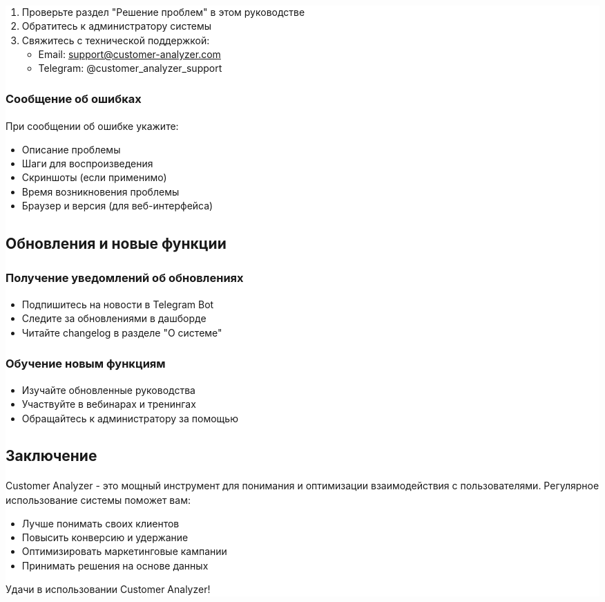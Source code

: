 1. Проверьте раздел "Решение проблем" в этом руководстве
2. Обратитесь к администратору системы
3. Свяжитесь с технической поддержкой:
   - Email: support@customer-analyzer.com
   - Telegram: @customer_analyzer_support

### Сообщение об ошибках

При сообщении об ошибке укажите:
- Описание проблемы
- Шаги для воспроизведения
- Скриншоты (если применимо)
- Время возникновения проблемы
- Браузер и версия (для веб-интерфейса)

## Обновления и новые функции

### Получение уведомлений об обновлениях

- Подпишитесь на новости в Telegram Bot
- Следите за обновлениями в дашборде
- Читайте changelog в разделе "О системе"

### Обучение новым функциям

- Изучайте обновленные руководства
- Участвуйте в вебинарах и тренингах
- Обращайтесь к администратору за помощью

## Заключение

Customer Analyzer - это мощный инструмент для понимания и оптимизации взаимодействия с пользователями. Регулярное использование системы поможет вам:

- Лучше понимать своих клиентов
- Повысить конверсию и удержание
- Оптимизировать маркетинговые кампании
- Принимать решения на основе данных

Удачи в использовании Customer Analyzer!

